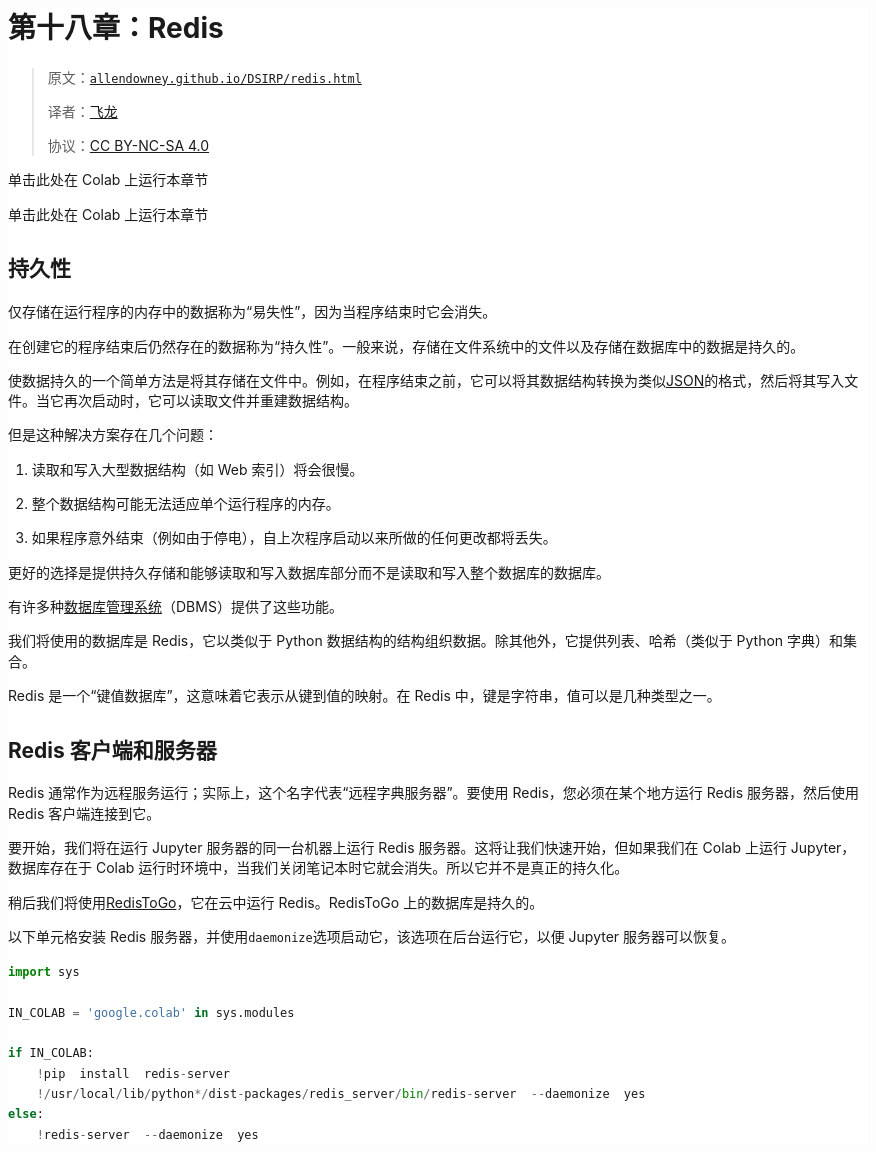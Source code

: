 # 第十八章：Redis

> 原文：[`allendowney.github.io/DSIRP/redis.html`](https://allendowney.github.io/DSIRP/redis.html)
> 
> 译者：[飞龙](https://github.com/wizardforcel)
> 
> 协议：[CC BY-NC-SA 4.0](http://creativecommons.org/licenses/by-nc-sa/4.0/)


单击此处在 Colab 上运行本章节

单击此处在 Colab 上运行本章节

## 持久性

仅存储在运行程序的内存中的数据称为“易失性”，因为当程序结束时它会消失。

在创建它的程序结束后仍然存在的数据称为“持久性”。一般来说，存储在文件系统中的文件以及存储在数据库中的数据是持久的。

使数据持久的一个简单方法是将其存储在文件中。例如，在程序结束之前，它可以将其数据结构转换为类似[JSON](https://en.wikipedia.org/wiki/JSON)的格式，然后将其写入文件。当它再次启动时，它可以读取文件并重建数据结构。

但是这种解决方案存在几个问题：

1.  读取和写入大型数据结构（如 Web 索引）将会很慢。

1.  整个数据结构可能无法适应单个运行程序的内存。

1.  如果程序意外结束（例如由于停电），自上次程序启动以来所做的任何更改都将丢失。

更好的选择是提供持久存储和能够读取和写入数据库部分而不是读取和写入整个数据库的数据库。

有许多种[数据库管理系统](https://en.wikipedia.org/wiki/Database)（DBMS）提供了这些功能。

我们将使用的数据库是 Redis，它以类似于 Python 数据结构的结构组织数据。除其他外，它提供列表、哈希（类似于 Python 字典）和集合。

Redis 是一个“键值数据库”，这意味着它表示从键到值的映射。在 Redis 中，键是字符串，值可以是几种类型之一。

## Redis 客户端和服务器

Redis 通常作为远程服务运行；实际上，这个名字代表“远程字典服务器”。要使用 Redis，您必须在某个地方运行 Redis 服务器，然后使用 Redis 客户端连接到它。

要开始，我们将在运行 Jupyter 服务器的同一台机器上运行 Redis 服务器。这将让我们快速开始，但如果我们在 Colab 上运行 Jupyter，数据库存在于 Colab 运行时环境中，当我们关闭笔记本时它就会消失。所以它并不是真正的持久化。

稍后我们将使用[RedisToGo](http://thinkdast.com/redistogo)，它在云中运行 Redis。RedisToGo 上的数据库是持久的。

以下单元格安装 Redis 服务器，并使用`daemonize`选项启动它，该选项在后台运行它，以便 Jupyter 服务器可以恢复。

```py
import sys

IN_COLAB = 'google.colab' in sys.modules

if IN_COLAB:
    !pip  install  redis-server
    !/usr/local/lib/python*/dist-packages/redis_server/bin/redis-server  --daemonize  yes
else:
    !redis-server  --daemonize  yes 
```
